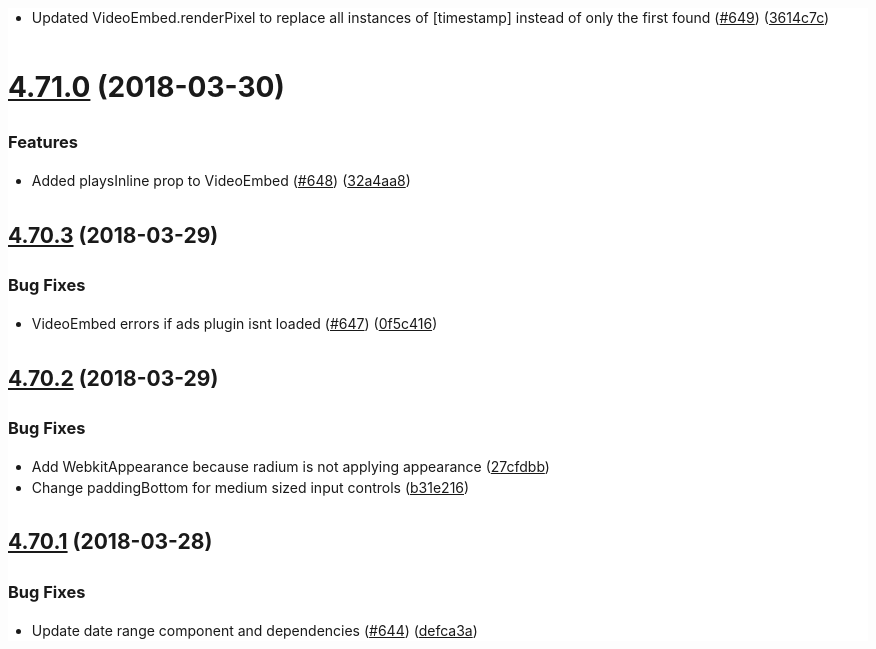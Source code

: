 * Updated VideoEmbed.renderPixel to replace all instances of [timestamp] instead of only the first found ([#649](https://github.com/lonelyplanet/backpack-ui/issues/649)) ([3614c7c](https://github.com/lonelyplanet/backpack-ui/commit/3614c7c))



<a name="4.71.0"></a>
# [4.71.0](https://github.com/lonelyplanet/backpack-ui/compare/v4.70.3...v4.71.0) (2018-03-30)


### Features

* Added playsInline prop to VideoEmbed ([#648](https://github.com/lonelyplanet/backpack-ui/issues/648)) ([32a4aa8](https://github.com/lonelyplanet/backpack-ui/commit/32a4aa8))



<a name="4.70.3"></a>
## [4.70.3](https://github.com/lonelyplanet/backpack-ui/compare/v4.70.2...v4.70.3) (2018-03-29)


### Bug Fixes

* VideoEmbed errors if ads plugin isnt loaded ([#647](https://github.com/lonelyplanet/backpack-ui/issues/647)) ([0f5c416](https://github.com/lonelyplanet/backpack-ui/commit/0f5c416))



<a name="4.70.2"></a>
## [4.70.2](https://github.com/lonelyplanet/backpack-ui/compare/v4.70.1...v4.70.2) (2018-03-29)


### Bug Fixes

* Add WebkitAppearance because radium is not applying appearance ([27cfdbb](https://github.com/lonelyplanet/backpack-ui/commit/27cfdbb))
* Change paddingBottom for medium sized input controls ([b31e216](https://github.com/lonelyplanet/backpack-ui/commit/b31e216))



<a name="4.70.1"></a>
## [4.70.1](https://github.com/lonelyplanet/backpack-ui/compare/v4.70.0...v4.70.1) (2018-03-28)


### Bug Fixes

* Update date range component and dependencies ([#644](https://github.com/lonelyplanet/backpack-ui/issues/644)) ([defca3a](https://github.com/lonelyplanet/backpack-ui/commit/defca3a))

